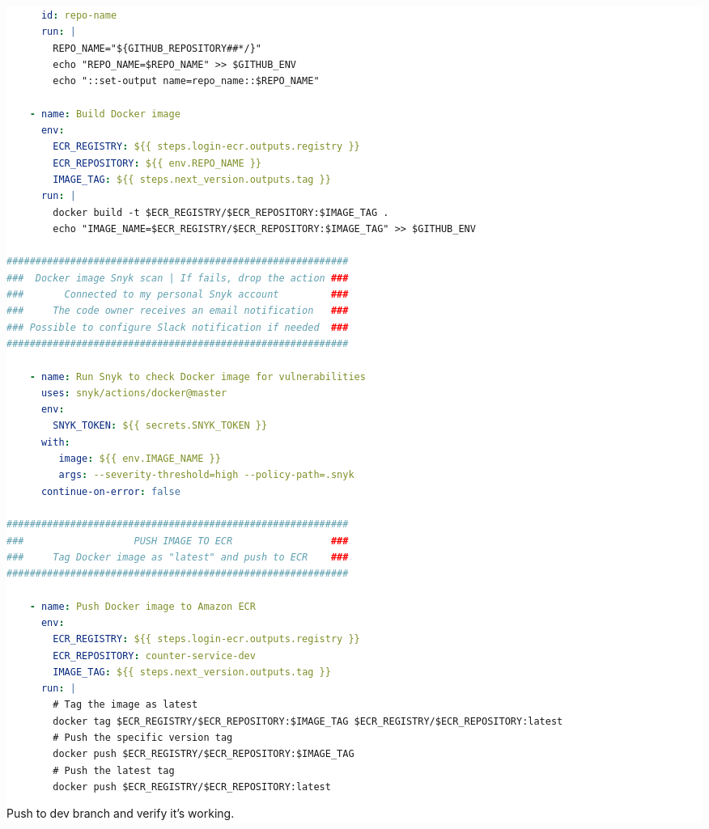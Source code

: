 ``` yaml
      id: repo-name
      run: |
        REPO_NAME="${GITHUB_REPOSITORY##*/}"
        echo "REPO_NAME=$REPO_NAME" >> $GITHUB_ENV
        echo "::set-output name=repo_name::$REPO_NAME"

    - name: Build Docker image
      env:
        ECR_REGISTRY: ${{ steps.login-ecr.outputs.registry }}
        ECR_REPOSITORY: ${{ env.REPO_NAME }}
        IMAGE_TAG: ${{ steps.next_version.outputs.tag }}
      run: |
        docker build -t $ECR_REGISTRY/$ECR_REPOSITORY:$IMAGE_TAG .
        echo "IMAGE_NAME=$ECR_REGISTRY/$ECR_REPOSITORY:$IMAGE_TAG" >> $GITHUB_ENV

###########################################################
###  Docker image Snyk scan | If fails, drop the action ###
###       Connected to my personal Snyk account         ###
###     The code owner receives an email notification   ###
### Possible to configure Slack notification if needed  ###
###########################################################               
               
    - name: Run Snyk to check Docker image for vulnerabilities
      uses: snyk/actions/docker@master
      env:
        SNYK_TOKEN: ${{ secrets.SNYK_TOKEN }}
      with:
         image: ${{ env.IMAGE_NAME }}
         args: --severity-threshold=high --policy-path=.snyk
      continue-on-error: false

###########################################################
###                   PUSH IMAGE TO ECR                 ###
###     Tag Docker image as "latest" and push to ECR    ###
########################################################### 

    - name: Push Docker image to Amazon ECR
      env:
        ECR_REGISTRY: ${{ steps.login-ecr.outputs.registry }}
        ECR_REPOSITORY: counter-service-dev
        IMAGE_TAG: ${{ steps.next_version.outputs.tag }}
      run: |
        # Tag the image as latest
        docker tag $ECR_REGISTRY/$ECR_REPOSITORY:$IMAGE_TAG $ECR_REGISTRY/$ECR_REPOSITORY:latest
        # Push the specific version tag
        docker push $ECR_REGISTRY/$ECR_REPOSITORY:$IMAGE_TAG
        # Push the latest tag
        docker push $ECR_REGISTRY/$ECR_REPOSITORY:latest
```

Push to dev branch and verify it’s working.
